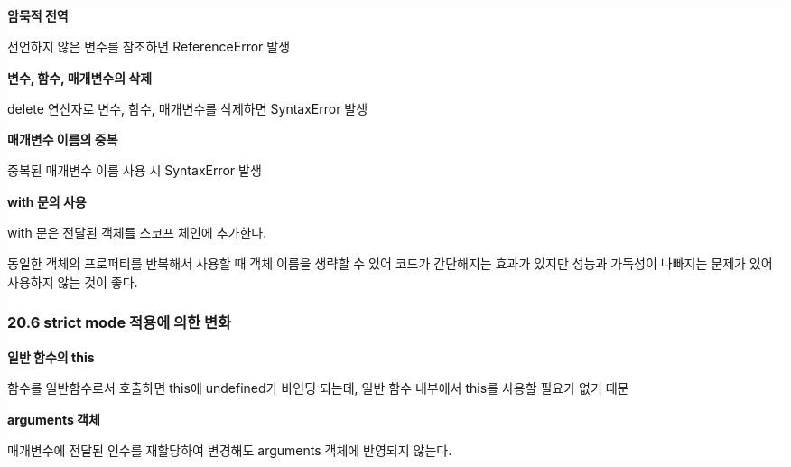 **암묵적 전역**

선언하지 않은 변수를 참조하면 ReferenceError 발생

**변수, 함수, 매개변수의 삭제**

delete 연산자로 변수, 함수, 매개변수를 삭제하면 SyntaxError 발생

**매개변수 이름의 중복**

중복된 매개변수 이름 사용 시 SyntaxError 발생

**with 문의 사용**

with 문은 전달된 객체를 스코프 체인에 추가한다.

동일한 객체의 프로퍼티를 반복해서 사용할 때 객체 이름을 생략할 수 있어 코드가 간단해지는 효과가 있지만 성능과 가독성이 나빠지는 문제가 있어 사용하지 않는 것이 좋다.

### 20.6 strict mode 적용에 의한 변화

**일반 함수의 this**

함수를 일반함수로서 호출하면 this에 undefined가 바인딩 되는데, 일반 함수 내부에서 this를 사용할 필요가 없기 때문

**arguments 객체**

매개변수에 전달된 인수를 재할당하여 변경해도 arguments 객체에 반영되지 않는다.
